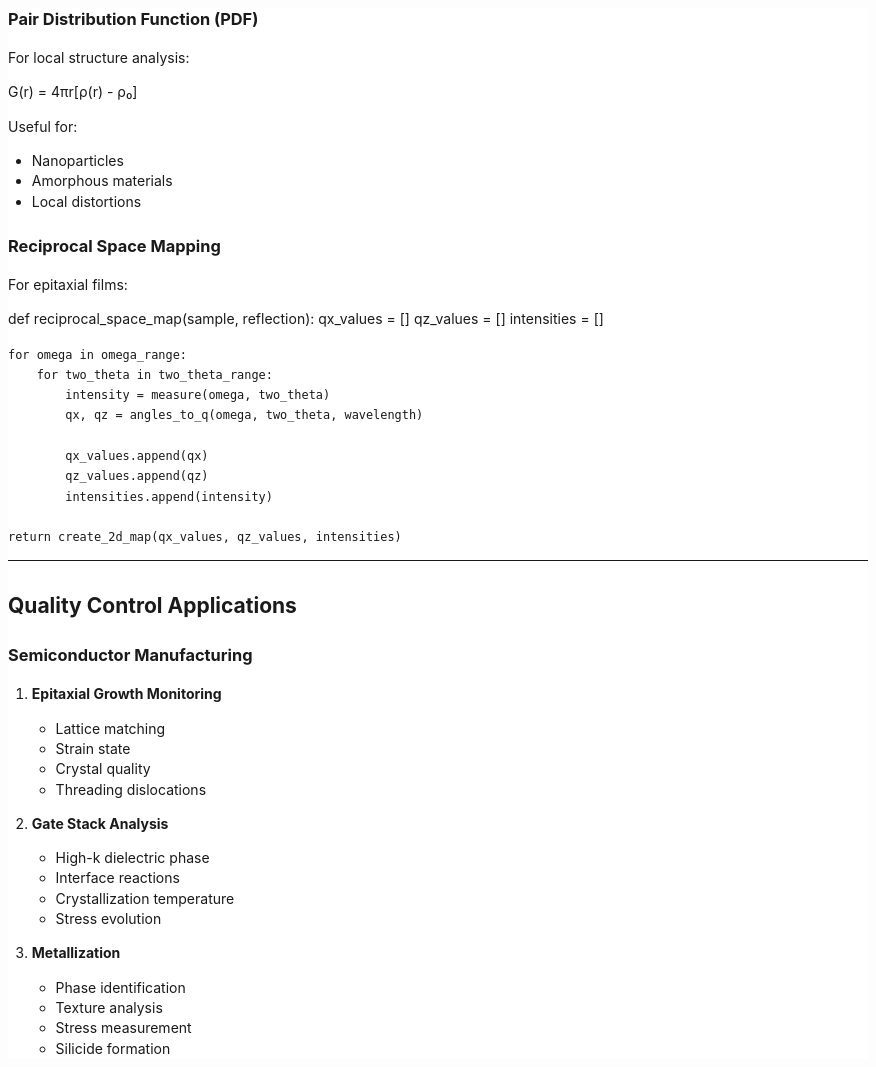 ### Pair Distribution Function (PDF)

For local structure analysis:

G(r) = 4πr[ρ(r) - ρ₀]

Useful for:
- Nanoparticles
- Amorphous materials
- Local distortions

### Reciprocal Space Mapping

For epitaxial films:

def reciprocal_space_map(sample, reflection):
    qx_values = []
    qz_values = []
    intensities = []
    
    for omega in omega_range:
        for two_theta in two_theta_range:
            intensity = measure(omega, two_theta)
            qx, qz = angles_to_q(omega, two_theta, wavelength)
            
            qx_values.append(qx)
            qz_values.append(qz)
            intensities.append(intensity)
    
    return create_2d_map(qx_values, qz_values, intensities)

---

## Quality Control Applications

### Semiconductor Manufacturing

1. **Epitaxial Growth Monitoring**
   - Lattice matching
   - Strain state
   - Crystal quality
   - Threading dislocations

2. **Gate Stack Analysis**
   - High-k dielectric phase
   - Interface reactions
   - Crystallization temperature
   - Stress evolution

3. **Metallization**
   - Phase identification
   - Texture analysis
   - Stress measurement
   - Silicide formation
